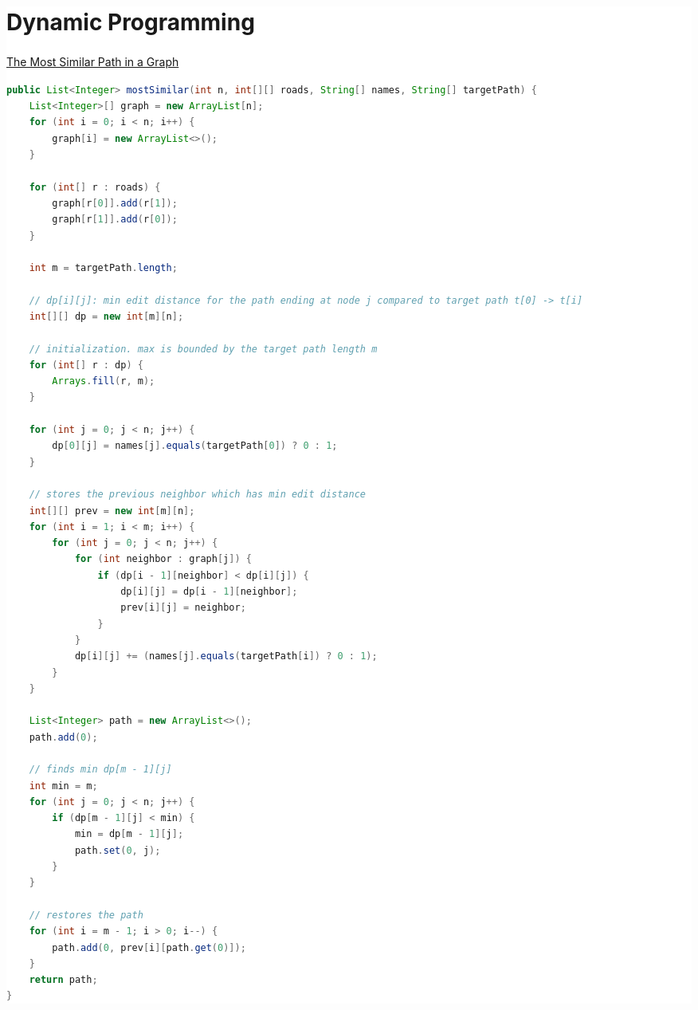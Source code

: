 # Dynamic Programming

[The Most Similar Path in a Graph][the-most-similar-path-in-a-graph]

```java
public List<Integer> mostSimilar(int n, int[][] roads, String[] names, String[] targetPath) {
    List<Integer>[] graph = new ArrayList[n];
    for (int i = 0; i < n; i++) {
        graph[i] = new ArrayList<>();
    }

    for (int[] r : roads) {
        graph[r[0]].add(r[1]);
        graph[r[1]].add(r[0]);
    }

    int m = targetPath.length;

    // dp[i][j]: min edit distance for the path ending at node j compared to target path t[0] -> t[i]
    int[][] dp = new int[m][n];

    // initialization. max is bounded by the target path length m
    for (int[] r : dp) {
        Arrays.fill(r, m);
    }

    for (int j = 0; j < n; j++) {
        dp[0][j] = names[j].equals(targetPath[0]) ? 0 : 1;
    }

    // stores the previous neighbor which has min edit distance
    int[][] prev = new int[m][n];
    for (int i = 1; i < m; i++) {
        for (int j = 0; j < n; j++) {
            for (int neighbor : graph[j]) {
                if (dp[i - 1][neighbor] < dp[i][j]) {
                    dp[i][j] = dp[i - 1][neighbor];
                    prev[i][j] = neighbor;
                }
            }
            dp[i][j] += (names[j].equals(targetPath[i]) ? 0 : 1);
        }
    }

    List<Integer> path = new ArrayList<>();
    path.add(0);

    // finds min dp[m - 1][j]
    int min = m;
    for (int j = 0; j < n; j++) {
        if (dp[m - 1][j] < min) {
            min = dp[m - 1][j];
            path.set(0, j);
        }
    }

    // restores the path
    for (int i = m - 1; i > 0; i--) {
        path.add(0, prev[i][path.get(0)]);
    }
    return path;
}
```

[critical-connections-in-a-network]: https://leetcode.com/problems/critical-connections-in-a-network/
[divide-nodes-into-the-maximum-number-of-groups]: https://leetcode.com/problems/divide-nodes-into-the-maximum-number-of-groups/
[evaluate-division]: https://leetcode.com/problems/evaluate-division/
[find-the-celebrity]: https://leetcode.com/problems/find-the-celebrity/
[find-the-shortest-superstring]: https://leetcode.com/problems/find-the-shortest-superstring/
[find-the-town-judge]: https://leetcode.com/problems/find-the-town-judge/
[graph-valid-tree]: https://leetcode.com/problems/graph-valid-tree/
[is-graph-bipartite]: https://leetcode.com/problems/is-graph-bipartite/
[knight-dialer]: https://leetcode.com/problems/knight-dialer/
[maximum-cost-of-trip-with-k-highways]: https://leetcode.com/problems/maximum-cost-of-trip-with-k-highways/
[maximum-number-of-accepted-invitations]: https://leetcode.com/problems/maximum-number-of-accepted-invitations/
[minimum-cost-of-a-path-with-special-roads]: https://leetcode.com/problems/minimum-cost-of-a-path-with-special-roads/
[minimum-operations-to-remove-adjacent-ones-in-matrix]: https://leetcode.com/problems/minimum-operations-to-remove-adjacent-ones-in-matrix/
[reconstruct-itinerary]: https://leetcode.com/problems/reconstruct-itinerary/
[the-most-similar-path-in-a-graph]: https://leetcode.com/problems/the-most-similar-path-in-a-graph/